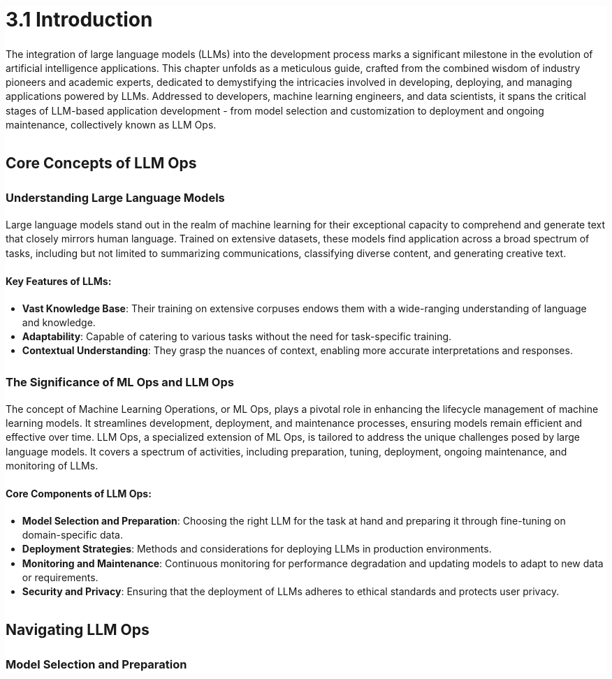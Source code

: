 # 3.1 Introduction

The integration of large language models (LLMs) into the development process marks a significant milestone in the evolution of artificial intelligence applications. This chapter unfolds as a meticulous guide, crafted from the combined wisdom of industry pioneers and academic experts, dedicated to demystifying the intricacies involved in developing, deploying, and managing applications powered by LLMs. Addressed to developers, machine learning engineers, and data scientists, it spans the critical stages of LLM-based application development - from model selection and customization to deployment and ongoing maintenance, collectively known as LLM Ops.

## Core Concepts of LLM Ops

### Understanding Large Language Models

Large language models stand out in the realm of machine learning for their exceptional capacity to comprehend and generate text that closely mirrors human language. Trained on extensive datasets, these models find application across a broad spectrum of tasks, including but not limited to summarizing communications, classifying diverse content, and generating creative text.

#### Key Features of LLMs:
- **Vast Knowledge Base**: Their training on extensive corpuses endows them with a wide-ranging understanding of language and knowledge.
- **Adaptability**: Capable of catering to various tasks without the need for task-specific training.
- **Contextual Understanding**: They grasp the nuances of context, enabling more accurate interpretations and responses.

### The Significance of ML Ops and LLM Ops

The concept of Machine Learning Operations, or ML Ops, plays a pivotal role in enhancing the lifecycle management of machine learning models. It streamlines development, deployment, and maintenance processes, ensuring models remain efficient and effective over time. LLM Ops, a specialized extension of ML Ops, is tailored to address the unique challenges posed by large language models. It covers a spectrum of activities, including preparation, tuning, deployment, ongoing maintenance, and monitoring of LLMs.

#### Core Components of LLM Ops:
- **Model Selection and Preparation**: Choosing the right LLM for the task at hand and preparing it through fine-tuning on domain-specific data.
- **Deployment Strategies**: Methods and considerations for deploying LLMs in production environments.
- **Monitoring and Maintenance**: Continuous monitoring for performance degradation and updating models to adapt to new data or requirements.
- **Security and Privacy**: Ensuring that the deployment of LLMs adheres to ethical standards and protects user privacy.

## Navigating LLM Ops

### Model Selection and Preparation
